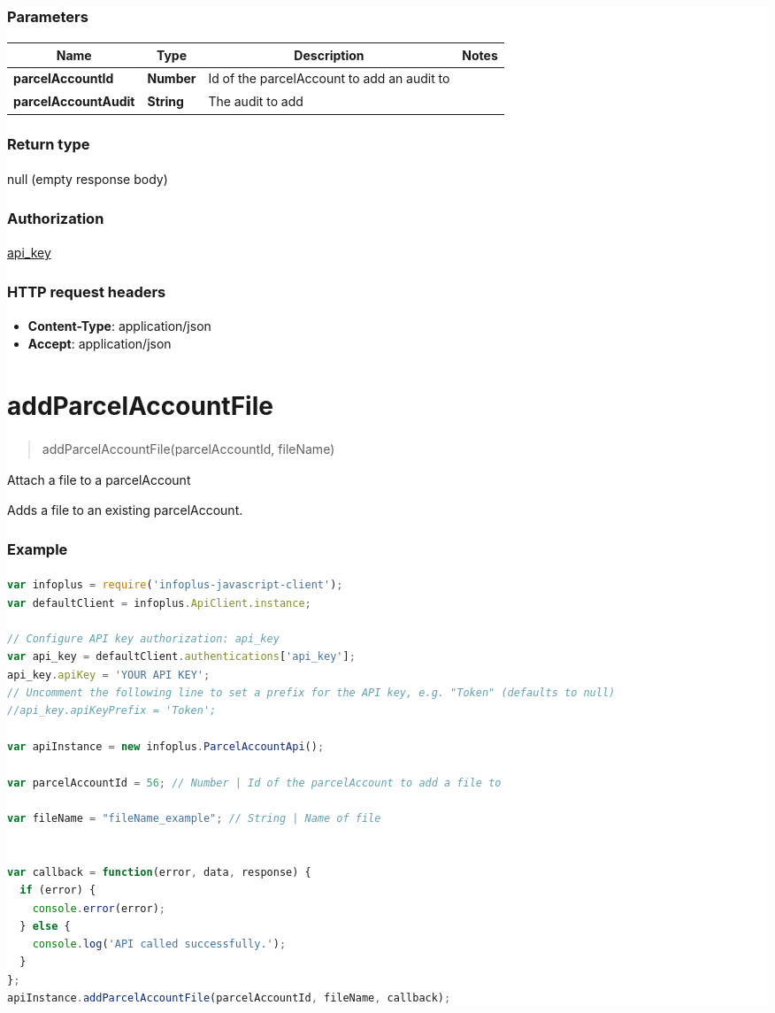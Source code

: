 ### Parameters

Name | Type | Description  | Notes
------------- | ------------- | ------------- | -------------
 **parcelAccountId** | **Number**| Id of the parcelAccount to add an audit to | 
 **parcelAccountAudit** | **String**| The audit to add | 

### Return type

null (empty response body)

### Authorization

[api_key](../README.md#api_key)

### HTTP request headers

 - **Content-Type**: application/json
 - **Accept**: application/json

<a name="addParcelAccountFile"></a>
# **addParcelAccountFile**
> addParcelAccountFile(parcelAccountId, fileName)

Attach a file to a parcelAccount

Adds a file to an existing parcelAccount.

### Example
```javascript
var infoplus = require('infoplus-javascript-client');
var defaultClient = infoplus.ApiClient.instance;

// Configure API key authorization: api_key
var api_key = defaultClient.authentications['api_key'];
api_key.apiKey = 'YOUR API KEY';
// Uncomment the following line to set a prefix for the API key, e.g. "Token" (defaults to null)
//api_key.apiKeyPrefix = 'Token';

var apiInstance = new infoplus.ParcelAccountApi();

var parcelAccountId = 56; // Number | Id of the parcelAccount to add a file to

var fileName = "fileName_example"; // String | Name of file


var callback = function(error, data, response) {
  if (error) {
    console.error(error);
  } else {
    console.log('API called successfully.');
  }
};
apiInstance.addParcelAccountFile(parcelAccountId, fileName, callback);
```
